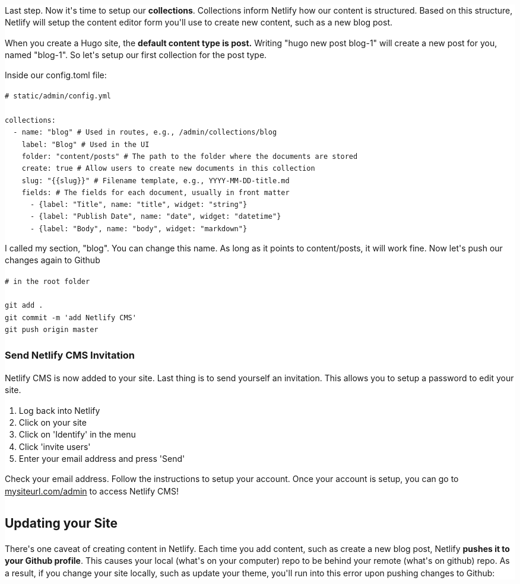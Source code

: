 Last step. Now it's time to setup our **collections**. Collections inform Netlify how our content is structured. Based on this structure, Netlify will setup the content editor form you'll use to create new content, such as a new blog post.  

When you create a Hugo site, the **default content type is post.** Writing "hugo new post blog-1" will create a new post for you, named "blog-1". So let's setup our first collection for the post type.

Inside our config.toml file: 

```
# static/admin/config.yml

collections:
  - name: "blog" # Used in routes, e.g., /admin/collections/blog
    label: "Blog" # Used in the UI
    folder: "content/posts" # The path to the folder where the documents are stored
    create: true # Allow users to create new documents in this collection
    slug: "{{slug}}" # Filename template, e.g., YYYY-MM-DD-title.md
    fields: # The fields for each document, usually in front matter
      - {label: "Title", name: "title", widget: "string"}
      - {label: "Publish Date", name: "date", widget: "datetime"}
      - {label: "Body", name: "body", widget: "markdown"}
```

I called my section, "blog". You can change this name. As long as it points to content/posts, it will work fine.  Now let's push our changes again to Github

```
# in the root folder

git add .
git commit -m 'add Netlify CMS'
git push origin master
```

### **Send Netlify CMS Invitation**

Netlify CMS is now added to your site. Last thing is to send yourself an invitation. This allows you to setup a password to edit your site. 

1. Log back into Netlify
2. Click on your site
3. Click on 'Identify' in the menu
4. Click 'invite users'
5. Enter your email address and press 'Send'

Check your email address. Follow the instructions to setup your account. Once your account is setup, you can go to [mysiteurl.com/admin](http://mysiteurl.com/admin) to access Netlify CMS!

## Updating your Site

There's one caveat of creating content in Netlify. Each time you add content, such as create a new blog post, Netlify **pushes it to your Github profile**. This causes your local (what's on your computer) repo to be behind your remote (what's on github) repo.  As a result, if you change your site locally, such as update your theme,  you'll run into this error upon pushing changes to Github:
